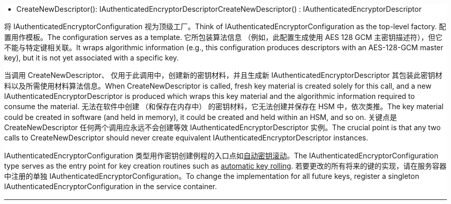 * <span data-ttu-id="9c5c4-180">CreateNewDescriptor(): IAuthenticatedEncryptorDescriptor</span><span class="sxs-lookup"><span data-stu-id="9c5c4-180">CreateNewDescriptor() : IAuthenticatedEncryptorDescriptor</span></span>

<span data-ttu-id="9c5c4-181">将 IAuthenticatedEncryptorConfiguration 视为顶级工厂。</span><span class="sxs-lookup"><span data-stu-id="9c5c4-181">Think of IAuthenticatedEncryptorConfiguration as the top-level factory.</span></span> <span data-ttu-id="9c5c4-182">配置用作模板。</span><span class="sxs-lookup"><span data-stu-id="9c5c4-182">The configuration serves as a template.</span></span> <span data-ttu-id="9c5c4-183">它所包装算法信息 （例如，此配置生成使用 AES 128 GCM 主密钥描述符），但它不能与特定键相关联。</span><span class="sxs-lookup"><span data-stu-id="9c5c4-183">It wraps algorithmic information (e.g., this configuration produces descriptors with an AES-128-GCM master key), but it is not yet associated with a specific key.</span></span>

<span data-ttu-id="9c5c4-184">当调用 CreateNewDescriptor、 仅用于此调用中，创建新的密钥材料，并且生成新 IAuthenticatedEncryptorDescriptor 其包装此密钥材料以及所需使用材料算法信息。</span><span class="sxs-lookup"><span data-stu-id="9c5c4-184">When CreateNewDescriptor is called, fresh key material is created solely for this call, and a new IAuthenticatedEncryptorDescriptor is produced which wraps this key material and the algorithmic information required to consume the material.</span></span> <span data-ttu-id="9c5c4-185">无法在软件中创建 （和保存在内存中） 的密钥材料，它无法创建并保存在 HSM 中，依次类推。</span><span class="sxs-lookup"><span data-stu-id="9c5c4-185">The key material could be created in software (and held in memory), it could be created and held within an HSM, and so on.</span></span> <span data-ttu-id="9c5c4-186">关键点是 CreateNewDescriptor 任何两个调用应永远不会创建等效 IAuthenticatedEncryptorDescriptor 实例。</span><span class="sxs-lookup"><span data-stu-id="9c5c4-186">The crucial point is that any two calls to CreateNewDescriptor should never create equivalent IAuthenticatedEncryptorDescriptor instances.</span></span>

<span data-ttu-id="9c5c4-187">IAuthenticatedEncryptorConfiguration 类型用作密钥创建例程的入口点如[自动密钥滚动](../implementation/key-management.md#key-expiration-and-rolling)。</span><span class="sxs-lookup"><span data-stu-id="9c5c4-187">The IAuthenticatedEncryptorConfiguration type serves as the entry point for key creation routines such as [automatic key rolling](../implementation/key-management.md#key-expiration-and-rolling).</span></span> <span data-ttu-id="9c5c4-188">若要更改的所有将来的键的实现，请在服务容器中注册的单独 IAuthenticatedEncryptorConfiguration。</span><span class="sxs-lookup"><span data-stu-id="9c5c4-188">To change the implementation for all future keys, register a singleton IAuthenticatedEncryptorConfiguration in the service container.</span></span>

---
